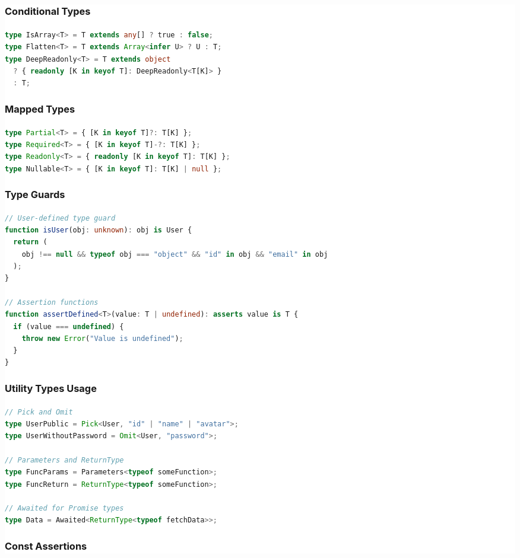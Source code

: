 ### Conditional Types

```typescript
type IsArray<T> = T extends any[] ? true : false;
type Flatten<T> = T extends Array<infer U> ? U : T;
type DeepReadonly<T> = T extends object
  ? { readonly [K in keyof T]: DeepReadonly<T[K]> }
  : T;
```

### Mapped Types

```typescript
type Partial<T> = { [K in keyof T]?: T[K] };
type Required<T> = { [K in keyof T]-?: T[K] };
type Readonly<T> = { readonly [K in keyof T]: T[K] };
type Nullable<T> = { [K in keyof T]: T[K] | null };
```

### Type Guards

```typescript
// User-defined type guard
function isUser(obj: unknown): obj is User {
  return (
    obj !== null && typeof obj === "object" && "id" in obj && "email" in obj
  );
}

// Assertion functions
function assertDefined<T>(value: T | undefined): asserts value is T {
  if (value === undefined) {
    throw new Error("Value is undefined");
  }
}
```

### Utility Types Usage

```typescript
// Pick and Omit
type UserPublic = Pick<User, "id" | "name" | "avatar">;
type UserWithoutPassword = Omit<User, "password">;

// Parameters and ReturnType
type FuncParams = Parameters<typeof someFunction>;
type FuncReturn = ReturnType<typeof someFunction>;

// Awaited for Promise types
type Data = Awaited<ReturnType<typeof fetchData>>;
```

### Const Assertions
